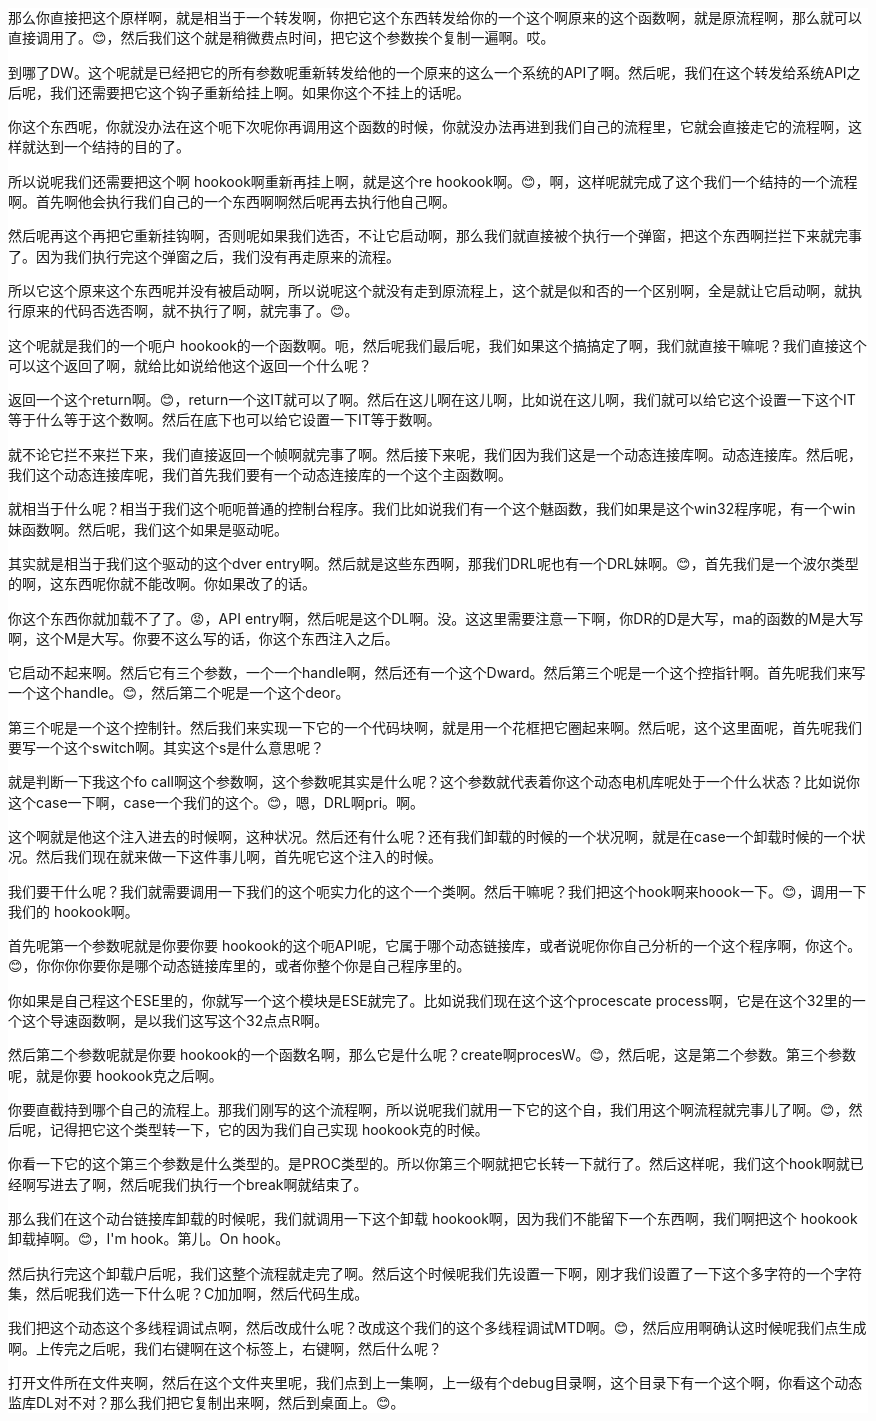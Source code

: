那么你直接把这个原样啊，就是相当于一个转发啊，你把它这个东西转发给你的一个这个啊原来的这个函数啊，就是原流程啊，那么就可以直接调用了。😊，然后我们这个就是稍微费点时间，把它这个参数挨个复制一遍啊。哎。

到哪了DW。这个呢就是已经把它的所有参数呢重新转发给他的一个原来的这么一个系统的API了啊。然后呢，我们在这个转发给系统API之后呢，我们还需要把它这个钩子重新给挂上啊。如果你这个不挂上的话呢。

你这个东西呢，你就没办法在这个呃下次呢你再调用这个函数的时候，你就没办法再进到我们自己的流程里，它就会直接走它的流程啊，这样就达到一个结持的目的了。

所以说呢我们还需要把这个啊 hookook啊重新再挂上啊，就是这个re hookook啊。😊，啊，这样呢就完成了这个我们一个结持的一个流程啊。首先啊他会执行我们自己的一个东西啊啊然后呢再去执行他自己啊。

然后呢再这个再把它重新挂钩啊，否则呢如果我们选否，不让它启动啊，那么我们就直接被个执行一个弹窗，把这个东西啊拦拦下来就完事了。因为我们执行完这个弹窗之后，我们没有再走原来的流程。

所以它这个原来这个东西呢并没有被启动啊，所以说呢这个就没有走到原流程上，这个就是似和否的一个区别啊，全是就让它启动啊，就执行原来的代码否选否啊，就不执行了啊，就完事了。😊。

这个呢就是我们的一个呃户 hookook的一个函数啊。呃，然后呢我们最后呢，我们如果这个搞搞定了啊，我们就直接干嘛呢？我们直接这个可以这个返回了啊，就给比如说给他这个返回一个什么呢？

返回一个这个return啊。😊，return一个这IT就可以了啊。然后在这儿啊在这儿啊，比如说在这儿啊，我们就可以给它这个设置一下这个IT等于什么等于这个数啊。然后在底下也可以给它设置一下IT等于数啊。

就不论它拦不来拦下来，我们直接返回一个帧啊就完事了啊。然后接下来呢，我们因为我们这是一个动态连接库啊。动态连接库。然后呢，我们这个动态连接库呢，我们首先我们要有一个动态连接库的一个这个主函数啊。

就相当于什么呢？相当于我们这个呃呃普通的控制台程序。我们比如说我们有一个这个魅函数，我们如果是这个win32程序呢，有一个win妹函数啊。然后呢，我们这个如果是驱动呢。

其实就是相当于我们这个驱动的这个dver entry啊。然后就是这些东西啊，那我们DRL呢也有一个DRL妹啊。😊，首先我们是一个波尔类型的啊，这东西呢你就不能改啊。你如果改了的话。

你这个东西你就加载不了了。😡，API entry啊，然后呢是这个DL啊。没。这这里需要注意一下啊，你DR的D是大写，ma的函数的M是大写啊，这个M是大写。你要不这么写的话，你这个东西注入之后。

它启动不起来啊。然后它有三个参数，一个一个handle啊，然后还有一个这个Dward。然后第三个呢是一个这个控指针啊。首先呢我们来写一个这个handle。😊，然后第二个呢是一个这个deor。

第三个呢是一个这个控制针。然后我们来实现一下它的一个代码块啊，就是用一个花框把它圈起来啊。然后呢，这个这里面呢，首先呢我们要写一个这个switch啊。其实这个s是什么意思呢？

就是判断一下我这个fo call啊这个参数啊，这个参数呢其实是什么呢？这个参数就代表着你这个动态电机库呢处于一个什么状态？比如说你这个case一下啊，case一个我们的这个。😊，嗯，DRL啊pri。啊。

这个啊就是他这个注入进去的时候啊，这种状况。然后还有什么呢？还有我们卸载的时候的一个状况啊，就是在case一个卸载时候的一个状况。然后我们现在就来做一下这件事儿啊，首先呢它这个注入的时候。

我们要干什么呢？我们就需要调用一下我们的这个呃实力化的这个一个类啊。然后干嘛呢？我们把这个hook啊来hoook一下。😊，调用一下我们的 hookook啊。

首先呢第一个参数呢就是你要你要 hookook的这个呃API呢，它属于哪个动态链接库，或者说呢你你自己分析的一个这个程序啊，你这个。😊，你你你你要你是哪个动态链接库里的，或者你整个你是自己程序里的。

你如果是自己程这个ESE里的，你就写一个这个模块是ESE就完了。比如说我们现在这个这个procescate process啊，它是在这个32里的一个这个导速函数啊，是以我们这写这个32点点R啊。

然后第二个参数呢就是你要 hookook的一个函数名啊，那么它是什么呢？create啊procesW。😊，然后呢，这是第二个参数。第三个参数呢，就是你要 hookook克之后啊。

你要直截持到哪个自己的流程上。那我们刚写的这个流程啊，所以说呢我们就用一下它的这个自，我们用这个啊流程就完事儿了啊。😊，然后呢，记得把它这个类型转一下，它的因为我们自己实现 hookook克的时候。

你看一下它的这个第三个参数是什么类型的。是PROC类型的。所以你第三个啊就把它长转一下就行了。然后这样呢，我们这个hook啊就已经啊写进去了啊，然后呢我们执行一个break啊就结束了。

那么我们在这个动台链接库卸载的时候呢，我们就调用一下这个卸载 hookook啊，因为我们不能留下一个东西啊，我们啊把这个 hookook卸载掉啊。😊，I'm hook。第儿。On hook。

然后执行完这个卸载户后呢，我们这整个流程就走完了啊。然后这个时候呢我们先设置一下啊，刚才我们设置了一下这个多字符的一个字符集，然后呢我们选一下什么呢？C加加啊，然后代码生成。

我们把这个动态这个多线程调试点啊，然后改成什么呢？改成这个我们的这个多线程调试MTD啊。😊，然后应用啊确认这时候呢我们点生成啊。上传完之后呢，我们右键啊在这个标签上，右键啊，然后什么呢？

打开文件所在文件夹啊，然后在这个文件夹里呢，我们点到上一集啊，上一级有个debug目录啊，这个目录下有一个这个啊，你看这个动态监库DL对不对？那么我们把它复制出来啊，然后到桌面上。😊。


